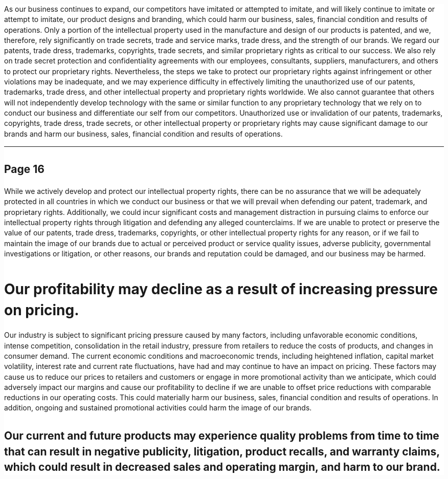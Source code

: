 As our business continues to expand, our competitors have imitated or attempted to imitate, and will likely continue to imitate or attempt to imitate, our product designs and branding, which could harm our business, sales, financial condition and results of operations. Only a portion of the intellectual property used in the manufacture and design of our products is patented, and we, therefore, rely significantly on trade secrets, trade and service marks, trade dress, and the strength of our brands. We regard our patents, trade dress, trademarks, copyrights, trade secrets, and similar proprietary rights as critical to our success. We also rely on trade secret protection and confidentiality agreements with our employees, consultants, suppliers, manufacturers, and others to protect our proprietary rights. Nevertheless, the steps we take to protect our proprietary rights against infringement or other violations may be inadequate, and we may experience difficulty in effectively limiting the unauthorized use of our patents, trademarks, trade dress, and other intellectual property and proprietary rights worldwide. We also cannot guarantee that others will not independently develop technology with the same or similar function to any proprietary technology that we rely on to conduct our business and differentiate our self from our competitors. Unauthorized use or invalidation of our patents, trademarks, copyrights, trade dress, trade secrets, or other intellectual property or proprietary rights may cause significant damage to our brands and harm our business, sales, financial condition and results of operations.

---
**Page 16**
---

While we actively develop and protect our intellectual property rights, there can be no assurance that we will be adequately protected in all countries in which we conduct our business or that we will prevail when defending our patent, trademark, and proprietary rights. Additionally, we could incur significant costs and management distraction in pursuing claims to enforce our intellectual property rights through litigation and defending any alleged counterclaims. If we are unable to protect or preserve the value of our patents, trade dress, trademarks, copyrights, or other intellectual property rights for any reason, or if we fail to maintain the image of our brands due to actual or perceived product or service quality issues, adverse publicity, governmental investigations or litigation, or other reasons, our brands and reputation could be damaged, and our business may be harmed.

# Our profitability may decline as a result of increasing pressure on pricing. 

Our industry is subject to significant pricing pressure caused by many factors, including unfavorable economic conditions, intense competition, consolidation in the retail industry, pressure from retailers to reduce the costs of products, and changes in consumer demand. The current economic conditions and macroeconomic trends, including heightened inflation, capital market volatility, interest rate and current rate fluctuations, have had and may continue to have an impact on pricing. These factors may cause us to reduce our prices to retailers and customers or engage in more promotional activity than we anticipate, which could adversely impact our margins and cause our profitability to decline if we are unable to offset price reductions with comparable reductions in our operating costs. This could materially harm our business, sales, financial condition and results of operations. In addition, ongoing and sustained promotional activities could harm the image of our brands.

## Our current and future products may experience quality problems from time to time that can result in negative publicity, litigation, product recalls, and warranty claims, which could result in decreased sales and operating margin, and harm to our brand.
